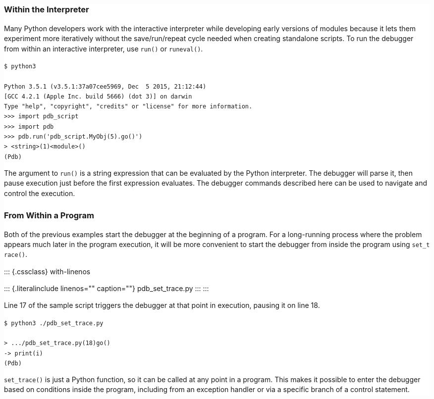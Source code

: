 ### Within the Interpreter

Many Python developers work with the interactive interpreter while
developing early versions of modules because it lets them experiment
more iteratively without the save/run/repeat cycle needed when creating
standalone scripts. To run the debugger from within an interactive
interpreter, use `run()` or `runeval()`.

``` {.sourceCode .none}
$ python3

Python 3.5.1 (v3.5.1:37a07cee5969, Dec  5 2015, 21:12:44)
[GCC 4.2.1 (Apple Inc. build 5666) (dot 3)] on darwin
Type "help", "copyright", "credits" or "license" for more information.
>>> import pdb_script
>>> import pdb
>>> pdb.run('pdb_script.MyObj(5).go()')
> <string>(1)<module>()
(Pdb)
```

The argument to `run()` is a string expression that can be evaluated by
the Python interpreter. The debugger will parse it, then pause execution
just before the first expression evaluates. The debugger commands
described here can be used to navigate and control the execution.

### From Within a Program

Both of the previous examples start the debugger at the beginning of a
program. For a long-running process where the problem appears much later
in the program execution, it will be more convenient to start the
debugger from inside the program using `set_trace()`.

::: {.cssclass}
with-linenos

::: {.literalinclude linenos="" caption=""}
pdb\_set\_trace.py
:::
:::

Line 17 of the sample script triggers the debugger at that point in
execution, pausing it on line 18.

``` {.sourceCode .none}
$ python3 ./pdb_set_trace.py 

> .../pdb_set_trace.py(18)go()
-> print(i)
(Pdb)
```

`set_trace()` is just a Python function, so it can be called at any
point in a program. This makes it possible to enter the debugger based
on conditions inside the program, including from an exception handler or
via a specific branch of a control statement.
